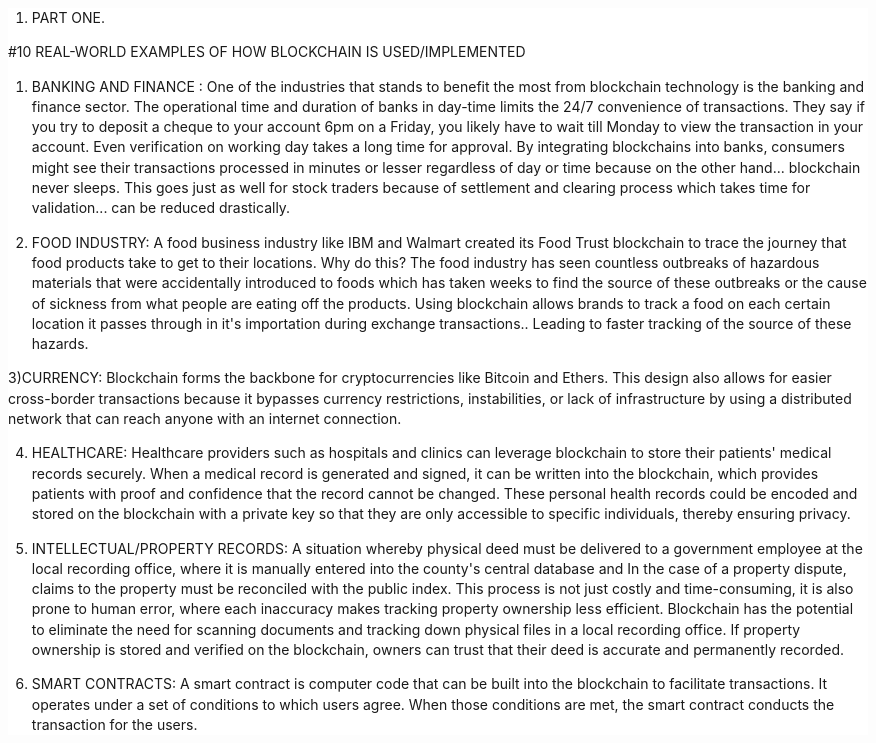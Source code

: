 1) PART ONE.

#10 REAL-WORLD EXAMPLES OF HOW BLOCKCHAIN IS USED/IMPLEMENTED

1) BANKING AND FINANCE : 
One of the industries that stands to benefit the most from blockchain technology is the banking and finance sector.
The operational time and duration of banks in day-time limits the 24/7 convenience of transactions.
They say if you try to deposit a cheque to your account 6pm on a Friday, you likely have to wait till Monday to view the transaction in your account. Even verification on working day takes a long time for approval.
By integrating blockchains into banks, consumers might see their transactions processed in minutes or lesser regardless of day or time because on the other hand... blockchain never sleeps.
This goes just as well for stock traders because of settlement and clearing process which takes time for validation... can be reduced drastically.

2) FOOD INDUSTRY: 
A food business industry like IBM and Walmart created its Food Trust blockchain to trace the journey that food products take to get to their locations.
Why do this? The food industry has seen countless outbreaks of hazardous materials that were accidentally introduced to foods which has taken weeks to find the source of these outbreaks or the cause of sickness from what people are eating off the products.
Using blockchain allows brands to track a food on each certain location it passes through in it's importation during exchange transactions..
Leading to faster tracking of the source of these hazards.

3)CURRENCY: 
Blockchain forms the backbone for cryptocurrencies like Bitcoin and Ethers.
This design also allows for easier cross-border transactions because it bypasses currency restrictions, instabilities, or lack of infrastructure by using a distributed network that can reach anyone with an internet connection.

4) HEALTHCARE:
Healthcare providers such as hospitals and clinics can leverage blockchain to store their patients' medical records securely.
When a medical record is generated and signed, it can be written into the blockchain, which provides patients with proof and confidence that the record cannot be changed. These personal health records could be encoded and stored on the blockchain with a private key so that they are only accessible to specific individuals, thereby ensuring privacy.

5) INTELLECTUAL/PROPERTY RECORDS:
A situation whereby physical deed must be delivered to a government employee at the local recording office, where it is manually entered into the county's central database and In the case of a property dispute, claims to the property must be reconciled with the public index.
This process is not just costly and time-consuming, it is also prone to human error, where each inaccuracy makes tracking property ownership less efficient. Blockchain has the potential to eliminate the need for scanning documents and tracking down physical files in a local recording office. If property ownership is stored and verified on the blockchain, owners can trust that their deed is accurate and permanently recorded.

6) SMART CONTRACTS:
A smart contract is computer code that can be built into the blockchain to facilitate transactions.
It operates under a set of conditions to which users agree. When those conditions are met, the smart contract conducts the transaction for the
users.

